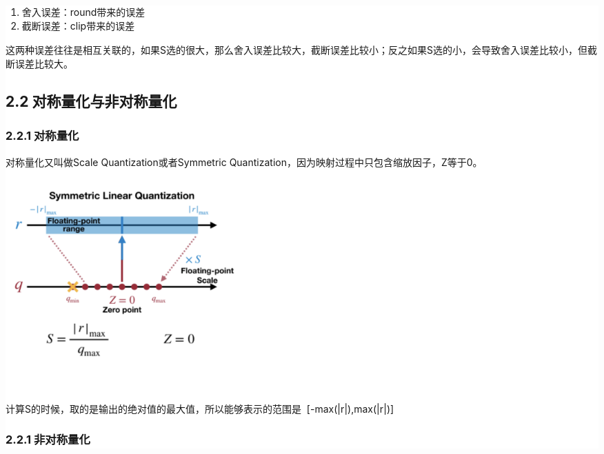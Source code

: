 1. 舍入误差：round带来的误差
2. 截断误差：clip带来的误差

这两种误差往往是相互关联的，如果S选的很大，那么舍入误差比较大，截断误差比较小；反之如果S选的小，会导致舍入误差比较小，但截断误差比较大。

## 2.2 对称量化与非对称量化

### 2.2.1 对称量化

对称量化又叫做Scale Quantization或者Symmetric Quantization，因为映射过程中只包含缩放因子，Z等于0。

<img title="" src="./src/symmetric.png" alt="" width="346">​

![](data:image/gif;base64,R0lGODlhAQABAPABAP///wAAACH5BAEKAAAALAAAAAABAAEAAAICRAEAOw== "点击并拖拽以移动")

计算S的时候，取的是输出的绝对值的最大值，所以能够表示的范围是  [-max(|r|),max(|r|)]

### 2.2.1 非对称量化
